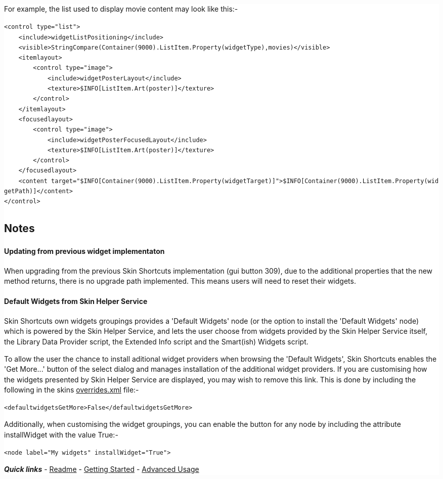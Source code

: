 For example, the list used to display movie content may look like this:-

```
<control type="list">
	<include>widgetListPositioning</include>
	<visible>StringCompare(Container(9000).ListItem.Property(widgetType),movies)</visible>
	<itemlayout>
		<control type="image">
			<include>widgetPosterLayout</include>
			<texture>$INFO[ListItem.Art(poster)]</texture>
		</control>
	</itemlayout>
	<focusedlayout>
		<control type="image">
			<include>widgetPosterFocusedLayout</include>
			<texture>$INFO[ListItem.Art(poster)]</texture>
		</control>
	</focusedlayout>
	<content target="$INFO[Container(9000).ListItem.Property(widgetTarget)]">$INFO[Container(9000).ListItem.Property(widgetPath)]</content>
</control>
```

## Notes

#### Updating from previous widget implementaton

When upgrading from the previous Skin Shortcuts implementation (gui button 309), due to the additional properties that the new method returns, there is no upgrade path implemented. This means users will need to reset their widgets.

#### Default Widgets from Skin Helper Service

Skin Shortcuts own widgets groupings provides a 'Default Widgets' node (or the option to install the 'Default Widgets' node) which is powered by the Skin Helper Service, and lets the user choose from widgets provided by the Skin Helper Service itself, the Library Data Provider script, the Extended Info script and the Smart(ish) Widgets script.

To allow the user the chance to install aditional widget providers when browsing the 'Default Widgets', Skin Shortcuts enables the 'Get More...' button of the select dialog and manages installation of the additional widget providers. If you are customising how the widgets presented by Skin Helper Service are displayed, you may wish to remove this link. This is done by including the following in the skins [overrides.xml](./overrides.md) file:-

`<defaultwidgetsGetMore>False</defaultwidgetsGetMore>`

Additionally, when customising the widget groupings, you can enable the button for any node by including the attribute installWidget with the value True:-

`<node label="My widgets" installWidget="True">`

***Quick links*** - [Readme](../../../README.md) - [Getting Started](../started/Getting%20Started.md) - [Advanced Usage](./Advanced%20Usage.md)
